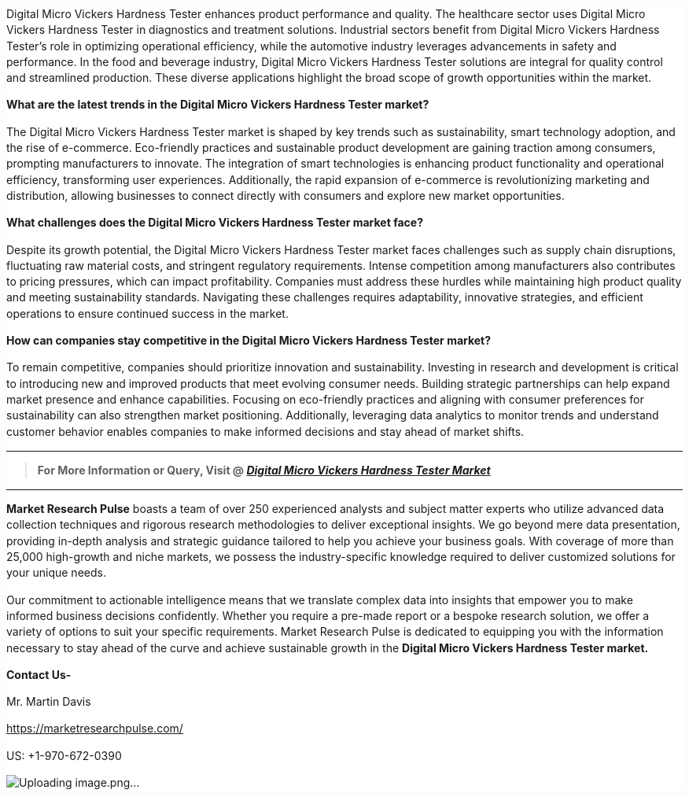 Digital Micro Vickers Hardness Tester enhances product performance and quality. The healthcare sector uses Digital Micro Vickers Hardness Tester in diagnostics and treatment solutions. Industrial sectors benefit from Digital Micro Vickers Hardness Tester&rsquo;s role in optimizing operational efficiency, while the automotive industry leverages advancements in safety and performance. In the food and beverage industry, Digital Micro Vickers Hardness Tester solutions are integral for quality control and streamlined production. These diverse applications highlight the broad scope of growth opportunities within the market.</p><p><strong>What are the latest trends in the Digital Micro Vickers Hardness Tester market?</strong></p><p>The Digital Micro Vickers Hardness Tester market is shaped by key trends such as sustainability, smart technology adoption, and the rise of e-commerce. Eco-friendly practices and sustainable product development are gaining traction among consumers, prompting manufacturers to innovate. The integration of smart technologies is enhancing product functionality and operational efficiency, transforming user experiences. Additionally, the rapid expansion of e-commerce is revolutionizing marketing and distribution, allowing businesses to connect directly with consumers and explore new market opportunities.</p><p><strong>What challenges does the Digital Micro Vickers Hardness Tester market face?</strong></p><p>Despite its growth potential, the Digital Micro Vickers Hardness Tester market faces challenges such as supply chain disruptions, fluctuating raw material costs, and stringent regulatory requirements. Intense competition among manufacturers also contributes to pricing pressures, which can impact profitability. Companies must address these hurdles while maintaining high product quality and meeting sustainability standards. Navigating these challenges requires adaptability, innovative strategies, and efficient operations to ensure continued success in the market.</p><p><strong>How can companies stay competitive in the Digital Micro Vickers Hardness Tester market?</strong></p><p>To remain competitive, companies should prioritize innovation and sustainability. Investing in research and development is critical to introducing new and improved products that meet evolving consumer needs. Building strategic partnerships can help expand market presence and enhance capabilities. Focusing on eco-friendly practices and aligning with consumer preferences for sustainability can also strengthen market positioning. Additionally, leveraging data analytics to monitor trends and understand customer behavior enables companies to make informed decisions and stay ahead of market shifts.</p><hr /><blockquote><p><strong>For More Information or Query, Visit @&nbsp;<em><a href="https://marketresearchpulse.com/report/125048/digital-micro-vickers-hardness-tester-market?utm_source=Linkedin&utm_medium=0116">Digital Micro Vickers Hardness Tester Market</a></em></strong></p></blockquote><hr /><p><strong>Market Research Pulse</strong> boasts a team of over 250 experienced analysts and subject matter experts who utilize advanced data collection techniques and rigorous research methodologies to deliver exceptional insights. We go beyond mere data presentation, providing in-depth analysis and strategic guidance tailored to help you achieve your business goals. With coverage of more than 25,000 high-growth and niche markets, we possess the industry-specific knowledge required to deliver customized solutions for your unique needs.</p><p>Our commitment to actionable intelligence means that we translate complex data into insights that empower you to make informed business decisions confidently. Whether you require a pre-made report or a bespoke research solution, we offer a variety of options to suit your specific requirements. Market Research Pulse is dedicated to equipping you with the information necessary to stay ahead of the curve and achieve sustainable growth in the <strong>Digital Micro Vickers Hardness Tester market.</strong></p><p><strong>Contact Us-</strong></p><p>Mr. Martin Davis</p><p>https://marketresearchpulse.com/</p><p>US: +1-970-672-0390</p>
![Uploading image.png…]()
